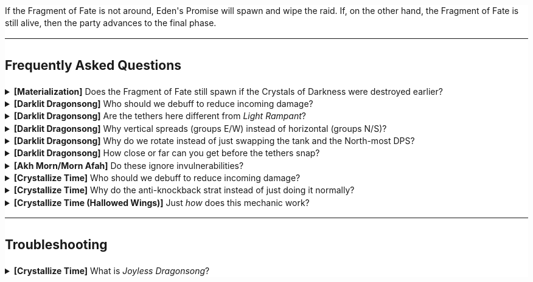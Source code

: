 If the Fragment of Fate is not around, Eden's Promise will spawn and wipe the
raid. If, on the other hand, the Fragment of Fate is still alive, then the
party advances to the final phase.

---

## Frequently Asked Questions

<details markdown=block><summary>
  <b>[Materialization]</b> Does the Fragment of Fate still spawn if the
  Crystals of Darkness were destroyed earlier?
</summary></details>

<details markdown=block><summary>
  <b>[Darklit Dragonsong]</b> Who should we debuff to reduce incoming damage?
</summary></details>

<details markdown=block><summary>
  <b>[Darklit Dragonsong]</b> Are the tethers here different from <em>Light
  Rampant</em>?
</summary></details>

<details markdown=block><summary>
  <b>[Darklit Dragonsong]</b> Why vertical spreads (groups E/W) instead of
  horizontal (groups N/S)?
</summary></details>

<details markdown=block><summary>
  <b>[Darklit Dragonsong]</b> Why do we rotate instead of just swapping the
  tank and the North-most DPS?
</summary></details>

<details markdown=block><summary>
  <b>[Darklit Dragonsong]</b> How close or far can you get before the tethers
  snap?
</summary></details>

<details markdown=block><summary>
  <b>[Akh Morn/Morn Afah]</b> Do these ignore invulnerabilities?
</summary></details>

<details markdown=block><summary>
  <b>[Crystallize Time]</b> Who should we debuff to reduce incoming damage?
</summary></details>

<details markdown=block><summary>
  <b>[Crystallize Time]</b> Why do the anti-knockback strat instead of just
  doing it normally?
</summary></details>

<details markdown=block><summary>
  <b>[Crystallize Time (Hallowed Wings)]</b> Just <em>how</em> does this mechanic work?
</summary></details>

---

## Troubleshooting

<details markdown=block><summary>
  <b>[Crystallize Time]</b> What is <em>Joyless Dragonsong</em>?
</summary></details>

<script data-goatcounter="https://tuufless.goatcounter.com/count"
        async src="//gc.zgo.at/count.js"></script>